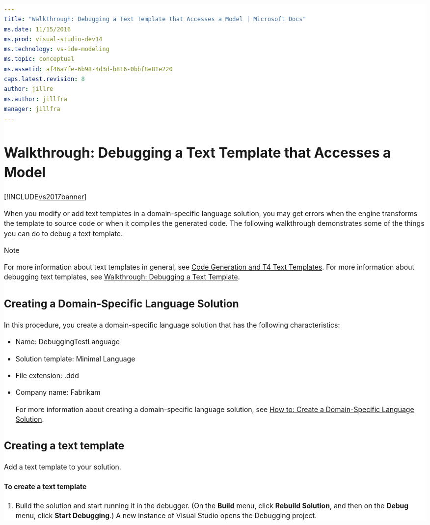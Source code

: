 ```yaml
---
title: "Walkthrough: Debugging a Text Template that Accesses a Model | Microsoft Docs"
ms.date: 11/15/2016
ms.prod: visual-studio-dev14
ms.technology: vs-ide-modeling
ms.topic: conceptual
ms.assetid: af46a7fe-6b98-4d3d-b816-0bbf8e81e220
caps.latest.revision: 8
author: jillre
ms.author: jillfra
manager: jillfra
---
```

# Walkthrough: Debugging a Text Template that Accesses a Model
[!INCLUDE[vs2017banner](../includes/vs2017banner.md)]

When you modify or add text templates in a domain-specific language solution, you may get errors when the engine transforms the template to source code or when it compiles the generated code. The following walkthrough demonstrates some of the things you can do to debug a text template.

> [!NOTE]
> For more information about text templates in general, see [Code Generation and T4 Text Templates](../modeling/code-generation-and-t4-text-templates.md). For more information about debugging text templates, see [Walkthrough: Debugging a Text Template](https://msdn.microsoft.com/library/5c3fd3b7-c110-4e86-a22f-d5756be6b94f).

## Creating a Domain-Specific Language Solution
 In this procedure, you create a domain-specific language solution that has the following characteristics:

- Name: DebuggingTestLanguage

- Solution template: Minimal Language

- File extension: .ddd

- Company name: Fabrikam

  For more information about creating a domain-specific language solution, see [How to: Create a Domain-Specific Language Solution](../modeling/how-to-create-a-domain-specific-language-solution.md).

## Creating a text template
 Add a text template to your solution.

#### To create a text template

1. Build the solution and start running it in the debugger. (On the **Build** menu, click **Rebuild Solution**, and then on the **Debug** menu, click **Start Debugging**.) A new instance of Visual Studio opens the Debugging project.
